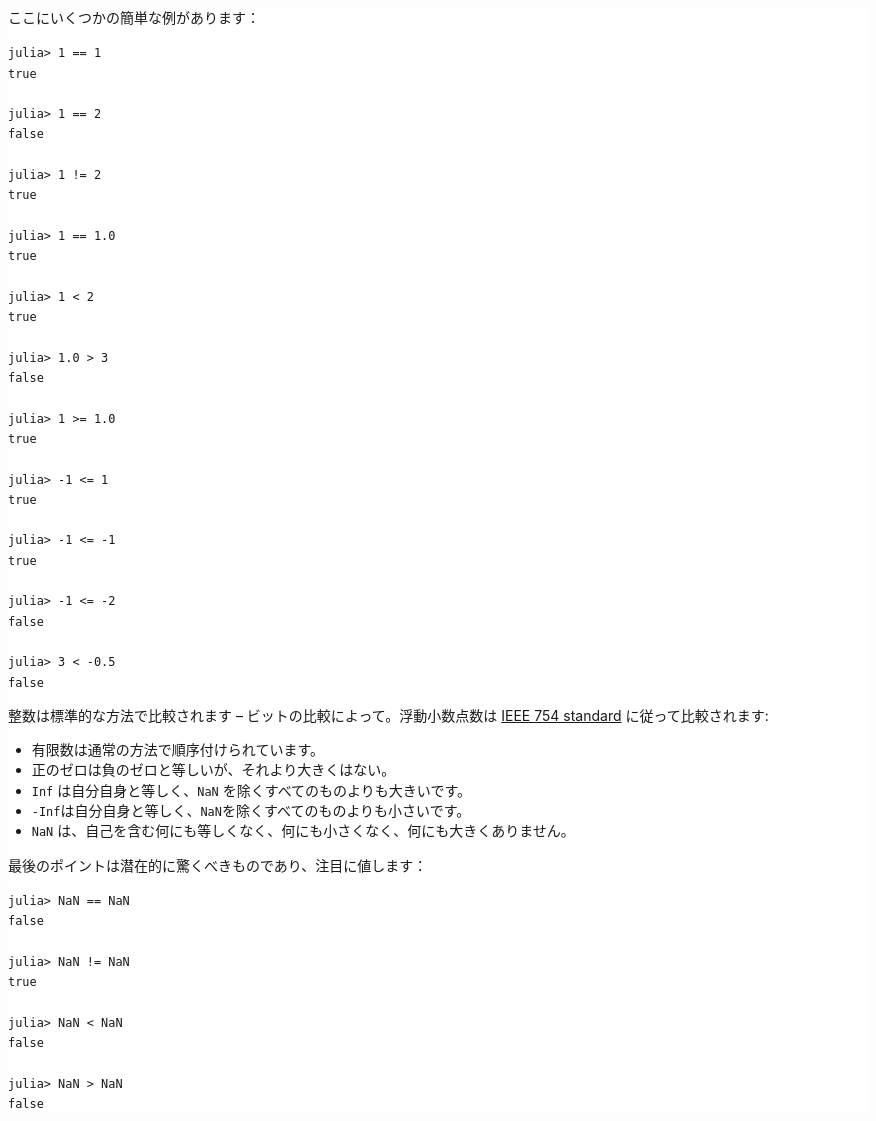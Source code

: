 ここにいくつかの簡単な例があります：

```jldoctest
julia> 1 == 1
true

julia> 1 == 2
false

julia> 1 != 2
true

julia> 1 == 1.0
true

julia> 1 < 2
true

julia> 1.0 > 3
false

julia> 1 >= 1.0
true

julia> -1 <= 1
true

julia> -1 <= -1
true

julia> -1 <= -2
false

julia> 3 < -0.5
false
```

整数は標準的な方法で比較されます – ビットの比較によって。浮動小数点数は [IEEE 754 standard](https://en.wikipedia.org/wiki/IEEE_754-2008) に従って比較されます:

  * 有限数は通常の方法で順序付けられています。
  * 正のゼロは負のゼロと等しいが、それより大きくはない。
  * `Inf` は自分自身と等しく、`NaN` を除くすべてのものよりも大きいです。
  * `-Inf`は自分自身と等しく、`NaN`を除くすべてのものよりも小さいです。
  * `NaN` は、自己を含む何にも等しくなく、何にも小さくなく、何にも大きくありません。

最後のポイントは潜在的に驚くべきものであり、注目に値します：

```jldoctest
julia> NaN == NaN
false

julia> NaN != NaN
true

julia> NaN < NaN
false

julia> NaN > NaN
false
```
